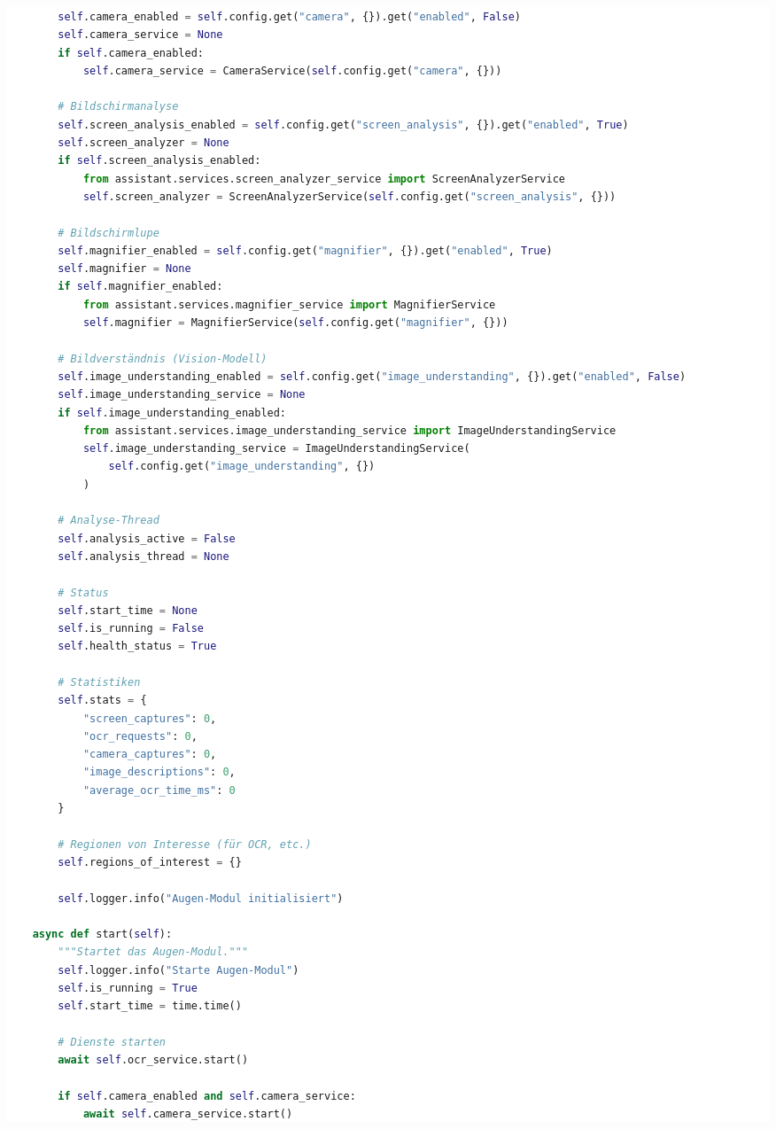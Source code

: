 ```python
        self.camera_enabled = self.config.get("camera", {}).get("enabled", False)
        self.camera_service = None
        if self.camera_enabled:
            self.camera_service = CameraService(self.config.get("camera", {}))
        
        # Bildschirmanalyse
        self.screen_analysis_enabled = self.config.get("screen_analysis", {}).get("enabled", True)
        self.screen_analyzer = None
        if self.screen_analysis_enabled:
            from assistant.services.screen_analyzer_service import ScreenAnalyzerService
            self.screen_analyzer = ScreenAnalyzerService(self.config.get("screen_analysis", {}))
        
        # Bildschirmlupe
        self.magnifier_enabled = self.config.get("magnifier", {}).get("enabled", True)
        self.magnifier = None
        if self.magnifier_enabled:
            from assistant.services.magnifier_service import MagnifierService
            self.magnifier = MagnifierService(self.config.get("magnifier", {}))
        
        # Bildverständnis (Vision-Modell)
        self.image_understanding_enabled = self.config.get("image_understanding", {}).get("enabled", False)
        self.image_understanding_service = None
        if self.image_understanding_enabled:
            from assistant.services.image_understanding_service import ImageUnderstandingService
            self.image_understanding_service = ImageUnderstandingService(
                self.config.get("image_understanding", {})
            )
        
        # Analyse-Thread
        self.analysis_active = False
        self.analysis_thread = None
        
        # Status
        self.start_time = None
        self.is_running = False
        self.health_status = True
        
        # Statistiken
        self.stats = {
            "screen_captures": 0,
            "ocr_requests": 0,
            "camera_captures": 0,
            "image_descriptions": 0,
            "average_ocr_time_ms": 0
        }
        
        # Regionen von Interesse (für OCR, etc.)
        self.regions_of_interest = {}
        
        self.logger.info("Augen-Modul initialisiert")
    
    async def start(self):
        """Startet das Augen-Modul."""
        self.logger.info("Starte Augen-Modul")
        self.is_running = True
        self.start_time = time.time()
        
        # Dienste starten
        await self.ocr_service.start()
        
        if self.camera_enabled and self.camera_service:
            await self.camera_service.start()
```